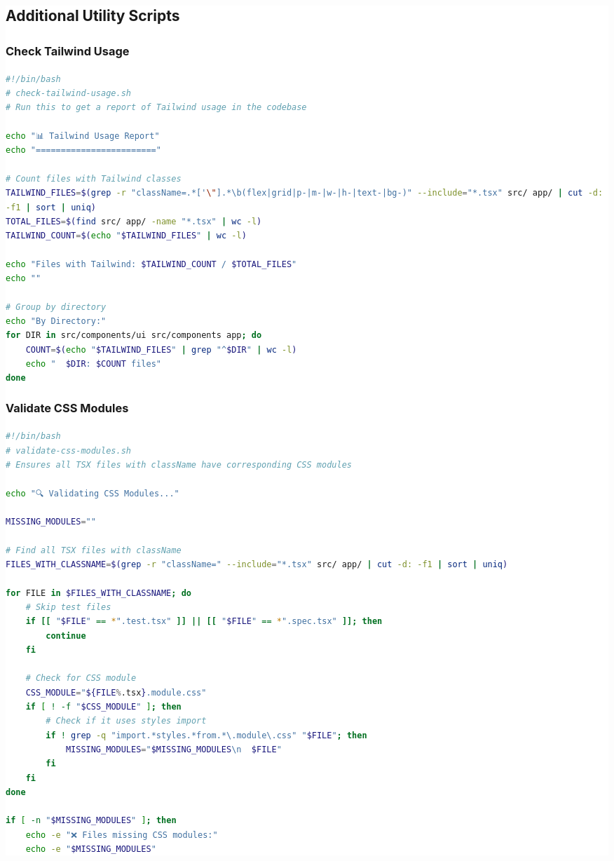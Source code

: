 ## Additional Utility Scripts

### Check Tailwind Usage

```bash
#!/bin/bash
# check-tailwind-usage.sh
# Run this to get a report of Tailwind usage in the codebase

echo "📊 Tailwind Usage Report"
echo "========================"

# Count files with Tailwind classes
TAILWIND_FILES=$(grep -r "className=.*['\"].*\b(flex|grid|p-|m-|w-|h-|text-|bg-)" --include="*.tsx" src/ app/ | cut -d: -f1 | sort | uniq)
TOTAL_FILES=$(find src/ app/ -name "*.tsx" | wc -l)
TAILWIND_COUNT=$(echo "$TAILWIND_FILES" | wc -l)

echo "Files with Tailwind: $TAILWIND_COUNT / $TOTAL_FILES"
echo ""

# Group by directory
echo "By Directory:"
for DIR in src/components/ui src/components app; do
    COUNT=$(echo "$TAILWIND_FILES" | grep "^$DIR" | wc -l)
    echo "  $DIR: $COUNT files"
done
```

### Validate CSS Modules

```bash
#!/bin/bash
# validate-css-modules.sh
# Ensures all TSX files with className have corresponding CSS modules

echo "🔍 Validating CSS Modules..."

MISSING_MODULES=""

# Find all TSX files with className
FILES_WITH_CLASSNAME=$(grep -r "className=" --include="*.tsx" src/ app/ | cut -d: -f1 | sort | uniq)

for FILE in $FILES_WITH_CLASSNAME; do
    # Skip test files
    if [[ "$FILE" == *".test.tsx" ]] || [[ "$FILE" == *".spec.tsx" ]]; then
        continue
    fi
    
    # Check for CSS module
    CSS_MODULE="${FILE%.tsx}.module.css"
    if [ ! -f "$CSS_MODULE" ]; then
        # Check if it uses styles import
        if ! grep -q "import.*styles.*from.*\.module\.css" "$FILE"; then
            MISSING_MODULES="$MISSING_MODULES\n  $FILE"
        fi
    fi
done

if [ -n "$MISSING_MODULES" ]; then
    echo -e "❌ Files missing CSS modules:"
    echo -e "$MISSING_MODULES"
```